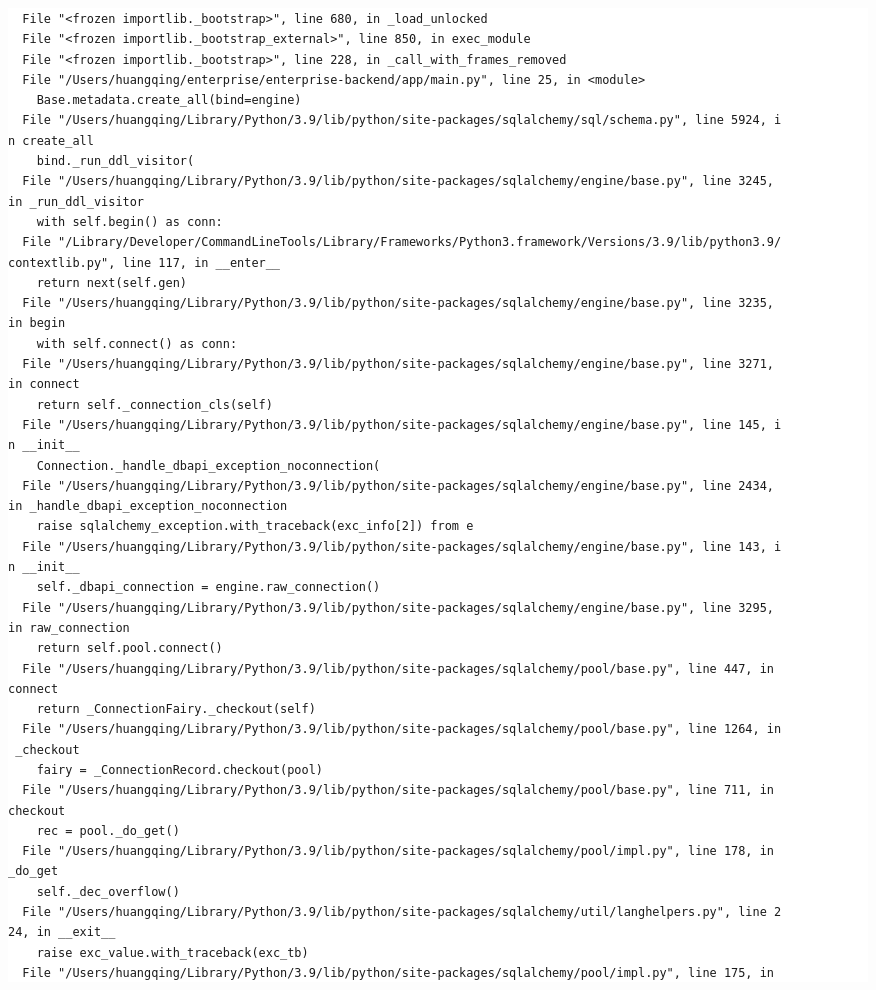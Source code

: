 ```
  File "<frozen importlib._bootstrap>", line 680, in _load_unlocked
  File "<frozen importlib._bootstrap_external>", line 850, in exec_module
  File "<frozen importlib._bootstrap>", line 228, in _call_with_frames_removed
  File "/Users/huangqing/enterprise/enterprise-backend/app/main.py", line 25, in <module>
    Base.metadata.create_all(bind=engine)
  File "/Users/huangqing/Library/Python/3.9/lib/python/site-packages/sqlalchemy/sql/schema.py", line 5924, i
n create_all
    bind._run_ddl_visitor(
  File "/Users/huangqing/Library/Python/3.9/lib/python/site-packages/sqlalchemy/engine/base.py", line 3245, 
in _run_ddl_visitor
    with self.begin() as conn:
  File "/Library/Developer/CommandLineTools/Library/Frameworks/Python3.framework/Versions/3.9/lib/python3.9/
contextlib.py", line 117, in __enter__
    return next(self.gen)
  File "/Users/huangqing/Library/Python/3.9/lib/python/site-packages/sqlalchemy/engine/base.py", line 3235, 
in begin
    with self.connect() as conn:
  File "/Users/huangqing/Library/Python/3.9/lib/python/site-packages/sqlalchemy/engine/base.py", line 3271, 
in connect
    return self._connection_cls(self)
  File "/Users/huangqing/Library/Python/3.9/lib/python/site-packages/sqlalchemy/engine/base.py", line 145, i
n __init__
    Connection._handle_dbapi_exception_noconnection(
  File "/Users/huangqing/Library/Python/3.9/lib/python/site-packages/sqlalchemy/engine/base.py", line 2434, 
in _handle_dbapi_exception_noconnection
    raise sqlalchemy_exception.with_traceback(exc_info[2]) from e
  File "/Users/huangqing/Library/Python/3.9/lib/python/site-packages/sqlalchemy/engine/base.py", line 143, i
n __init__
    self._dbapi_connection = engine.raw_connection()
  File "/Users/huangqing/Library/Python/3.9/lib/python/site-packages/sqlalchemy/engine/base.py", line 3295, 
in raw_connection
    return self.pool.connect()
  File "/Users/huangqing/Library/Python/3.9/lib/python/site-packages/sqlalchemy/pool/base.py", line 447, in 
connect
    return _ConnectionFairy._checkout(self)
  File "/Users/huangqing/Library/Python/3.9/lib/python/site-packages/sqlalchemy/pool/base.py", line 1264, in
 _checkout
    fairy = _ConnectionRecord.checkout(pool)
  File "/Users/huangqing/Library/Python/3.9/lib/python/site-packages/sqlalchemy/pool/base.py", line 711, in 
checkout
    rec = pool._do_get()
  File "/Users/huangqing/Library/Python/3.9/lib/python/site-packages/sqlalchemy/pool/impl.py", line 178, in 
_do_get
    self._dec_overflow()
  File "/Users/huangqing/Library/Python/3.9/lib/python/site-packages/sqlalchemy/util/langhelpers.py", line 2
24, in __exit__
    raise exc_value.with_traceback(exc_tb)
  File "/Users/huangqing/Library/Python/3.9/lib/python/site-packages/sqlalchemy/pool/impl.py", line 175, in 
```